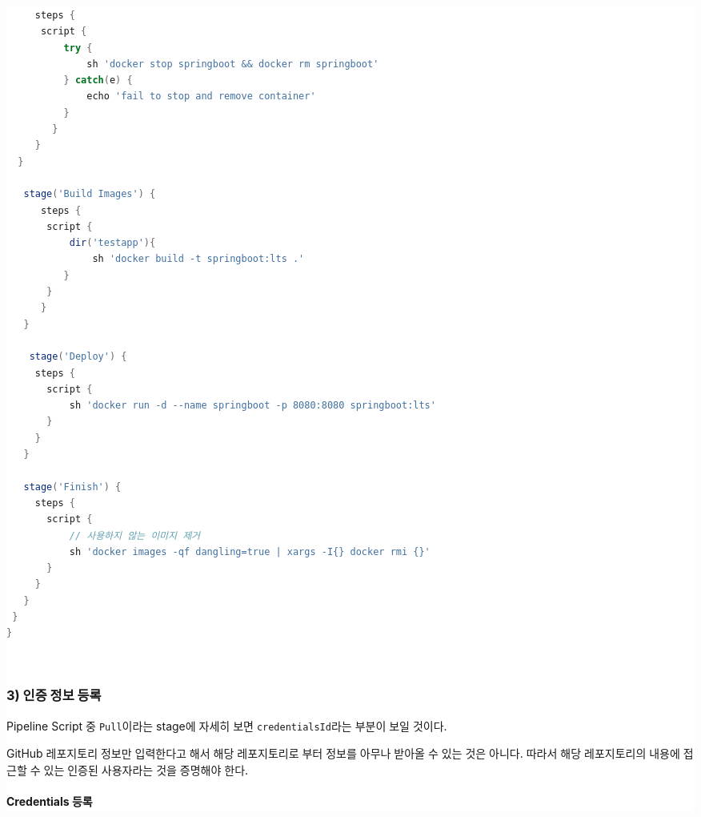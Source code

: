 ```groovy
     steps {
      script {
          try {
              sh 'docker stop springboot && docker rm springboot'
          } catch(e) {
              echo 'fail to stop and remove container'
          }
        }
     }
  }
   
   stage('Build Images') {
      steps {
       script {
           dir('testapp'){
               sh 'docker build -t springboot:lts .'
          }
       }
      }
   }
   
    stage('Deploy') {
     steps {
       script {
           sh 'docker run -d --name springboot -p 8080:8080 springboot:lts'
       }
     }
   }
   
   stage('Finish') {
     steps {
       script {
           // 사용하지 않는 이미지 제거
           sh 'docker images -qf dangling=true | xargs -I{} docker rmi {}'
       }
     }
   }
 }
}
```

<br>

### 3) 인증 정보 등록

Pipeline Script 중 `Pull`이라는 stage에 자세히 보면 `credentialsId`라는 부분이 보일 것이다.

GitHub 레포지토리 정보만 입력한다고 해서 해당 레포지토리로 부터 정보를 아무나 받아올 수 있는 것은 아니다. 따라서 해당 레포지토리의 내용에 접근할 수 있는 인증된 사용자라는 것을 증명해야 한다.

#### Credentials 등록
